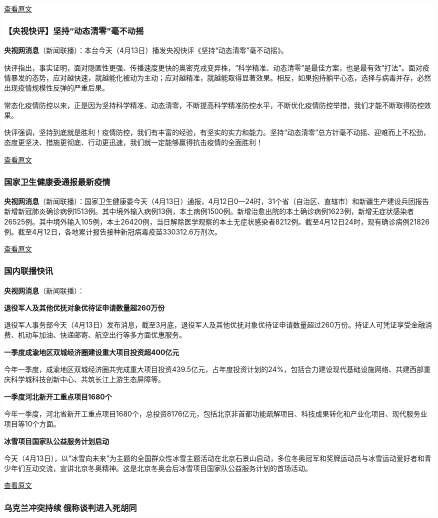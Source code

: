 


[查看原文](https://tv.cctv.com/2022/04/13/VIDEDwrKfigZK8asGH6hqwHD220413.shtml)

### 【央视快评】坚持“动态清零”毫不动摇



**央视网消息**（新闻联播）：本台今天（4月13日）播发央视快评《坚持“动态清零”毫不动摇》。

快评指出，事实证明，面对隐匿性更强、传播速度更快的奥密克戎变异株，“科学精准、动态清零”是最佳方案，也是最有效“打法”。面对疫情暴发的态势，应对越快速，就越能化被动为主动；应对越精准，就越能取得显著效果。相反，如果抱持躺平心态，选择与病毒并存，必然出现疫情规模性反弹的严重后果。

常态化疫情防控以来，正是因为坚持科学精准、动态清零，不断提高科学精准防控水平，不断优化疫情防控举措，我们才能不断取得防控效果。

快评强调，坚持到底就是胜利！疫情防控，我们有丰富的经验，有坚实的实力和能力。坚持“动态清零”总方针毫不动摇、迎难而上不松劲，态度更坚决、措施更彻底、行动更迅速，我们就一定能够赢得抗击疫情的全面胜利！




[查看原文](https://tv.cctv.com/2022/04/13/VIDEnHseN9Wo4Wj0D6PGEd4Z220413.shtml)

### 国家卫生健康委通报最新疫情



**央视网消息**（新闻联播）：国家卫生健康委今天（4月13日）通报，4月12日0—24时，31个省（自治区、直辖市）和新疆生产建设兵团报告新增新冠肺炎确诊病例1513例。其中境外输入病例13例，本土病例1500例。新增治愈出院的本土确诊病例1623例，新增无症状感染者26525例。其中境外输入105例，本土26420例，当日解除医学观察的本土无症状感染者8212例。截至4月12日24时，现有确诊病例21826例。截至4月12日，各地累计报告接种新冠病毒疫苗330312.6万剂次。




[查看原文](https://tv.cctv.com/2022/04/13/VIDExE0X7VsmJy0tRrEuX51u220413.shtml)

### 国内联播快讯



**央视网消息**（新闻联播）：

**退役军人及其他优抚对象优待证申请数量超260万份**

退役军人事务部今天（4月13日）发布消息，截至3月底，退役军人及其他优抚对象优待证申请数量超过260万份。持证人可凭证享受金融消费、机动车加油、快递邮寄、航空出行等多方面优惠服务。

**一季度成渝地区双城经济圈建设重大项目投资超400亿元**

今年一季度，成渝地区双城经济圈共完成重大项目投资439.5亿元，占年度投资计划的24%，包括合力建设现代基础设施网络、共建西部重庆科学城科技创新中心、共筑长江上游生态屏障等。

**一季度河北新开工重点项目1680个**

今年一季度，河北省新开工重点项目1680个，总投资8176亿元，包括北京非首都功能疏解项目、科技成果转化和产业化项目、现代服务业项目等10个方面。

**冰雪项目国家队公益服务计划启动**

今天（4月13日），以“冰雪向未来”为主题的全国群众性冰雪主题活动在北京石景山启动，多位冬奥冠军和奖牌运动员与冰雪运动爱好者和青少年们互动交流，宣讲北京冬奥精神。这是北京冬奥会后冰雪项目国家队公益服务计划的首场活动。




[查看原文](https://tv.cctv.com/2022/04/13/VIDEdmyq9EpRapsvd4mbB1Jh220413.shtml)

### 乌克兰冲突持续 俄称谈判进入死胡同
